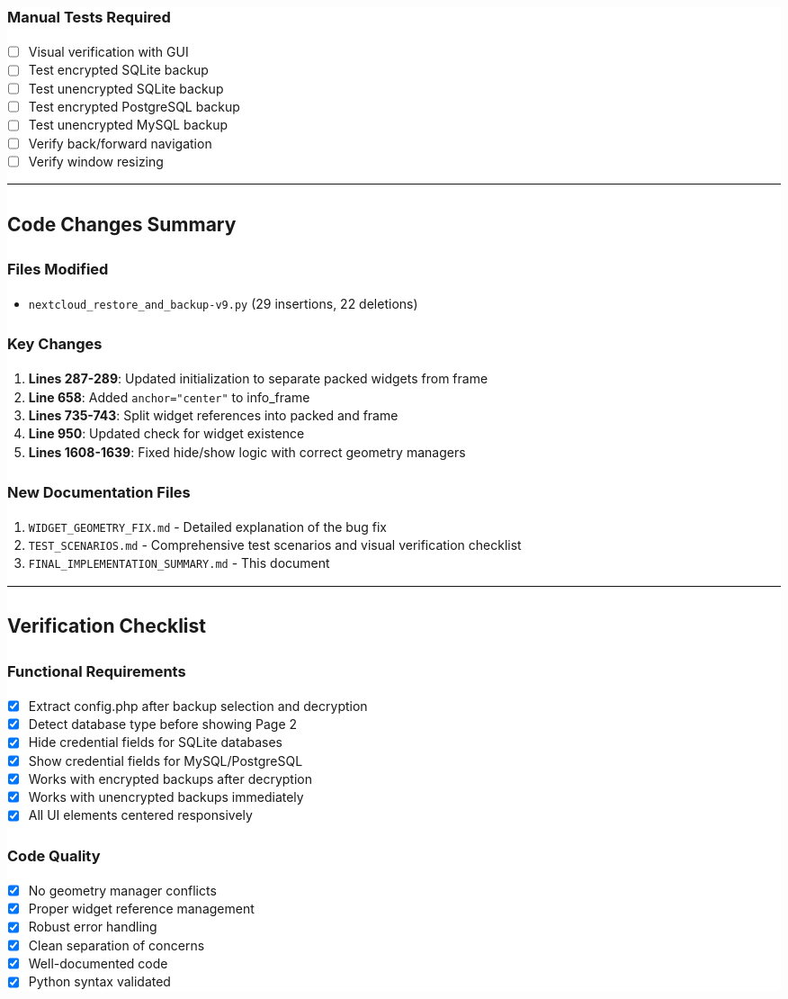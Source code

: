 ### Manual Tests Required
- [ ] Visual verification with GUI
- [ ] Test encrypted SQLite backup
- [ ] Test unencrypted SQLite backup
- [ ] Test encrypted PostgreSQL backup
- [ ] Test unencrypted MySQL backup
- [ ] Verify back/forward navigation
- [ ] Verify window resizing

---

## Code Changes Summary

### Files Modified
- `nextcloud_restore_and_backup-v9.py` (29 insertions, 22 deletions)

### Key Changes
1. **Lines 287-289**: Updated initialization to separate packed widgets from frame
2. **Line 658**: Added `anchor="center"` to info_frame
3. **Lines 735-743**: Split widget references into packed and frame
4. **Line 950**: Updated check for widget existence
5. **Lines 1608-1639**: Fixed hide/show logic with correct geometry managers

### New Documentation Files
1. `WIDGET_GEOMETRY_FIX.md` - Detailed explanation of the bug fix
2. `TEST_SCENARIOS.md` - Comprehensive test scenarios and visual verification checklist
3. `FINAL_IMPLEMENTATION_SUMMARY.md` - This document

---

## Verification Checklist

### Functional Requirements
- [x] Extract config.php after backup selection and decryption
- [x] Detect database type before showing Page 2
- [x] Hide credential fields for SQLite databases
- [x] Show credential fields for MySQL/PostgreSQL
- [x] Works with encrypted backups after decryption
- [x] Works with unencrypted backups immediately
- [x] All UI elements centered responsively

### Code Quality
- [x] No geometry manager conflicts
- [x] Proper widget reference management
- [x] Robust error handling
- [x] Clean separation of concerns
- [x] Well-documented code
- [x] Python syntax validated
